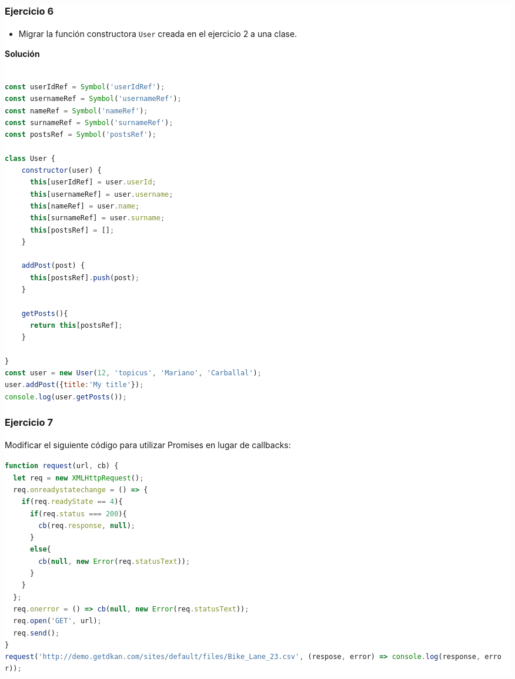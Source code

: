 
### Ejercicio 6
- Migrar la función constructora `User` creada en el ejercicio 2 a una clase.

**Solución**
```javascript

const userIdRef = Symbol('userIdRef');
const usernameRef = Symbol('usernameRef');
const nameRef = Symbol('nameRef');
const surnameRef = Symbol('surnameRef');
const postsRef = Symbol('postsRef');

class User {
    constructor(user) {
      this[userIdRef] = user.userId;
      this[usernameRef] = user.username;
      this[nameRef] = user.name;
      this[surnameRef] = user.surname;
      this[postsRef] = [];  
    }
    
    addPost(post) {
      this[postsRef].push(post);
    }

    getPosts(){
      return this[postsRef];
    }

}
const user = new User(12, 'topicus', 'Mariano', 'Carballal');
user.addPost({title:'My title'});
console.log(user.getPosts());
```

### Ejercicio 7
Modificar el siguiente código para utilizar Promises en lugar de callbacks:

```javascript
function request(url, cb) {
  let req = new XMLHttpRequest();
  req.onreadystatechange = () => {
    if(req.readyState == 4){
      if(req.status === 200){
        cb(req.response, null);
      }
      else{
        cb(null, new Error(req.statusText));
      }
    }
  };
  req.onerror = () => cb(null, new Error(req.statusText));
  req.open('GET', url);
  req.send();
}
request('http://demo.getdkan.com/sites/default/files/Bike_Lane_23.csv', (respose, error) => console.log(response, error));
```
